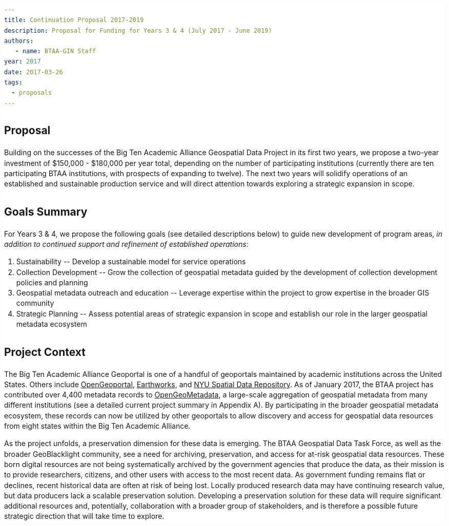 ```yaml
---
title: Continuation Proposal 2017-2019
description: Proposal for Funding for Years 3 & 4 (July 2017 - June 2019)
authors:
   - name: BTAA-GIN Staff
year: 2017
date: 2017-03-26
tags:
  - proposals
---
```


## Proposal

Building on the successes of the Big Ten Academic Alliance Geospatial Data Project in its first two years, we propose a two-year investment of $150,000 - $180,000 per year total, depending on the number of participating institutions (currently there are ten participating BTAA institutions, with prospects of expanding to twelve). The next two years will solidify operations of an established and sustainable production service and will direct attention towards exploring a strategic expansion in scope.

## Goals Summary

For Years 3 & 4, we propose the following goals (see detailed descriptions below) to guide new development of program areas, _in addition to continued support and refinement of established operations_:


1. Sustainability -- Develop a sustainable model for service operations 
2. Collection Development -- Grow the collection of geospatial metadata guided by the development of collection development policies and planning
3. Geospatial metadata outreach and education -- Leverage expertise within the project to grow expertise in the broader GIS community
4. Strategic Planning -- Assess potential areas of strategic expansion in scope and establish our role in the larger geospatial metadata ecosystem

## Project Context

The Big Ten Academic Alliance Geoportal is one of a handful of geoportals maintained by academic institutions across the United States. Others include [OpenGeoportal](http://data.opengeoportal.org/), [Earthworks](https://earthworks.stanford.edu/), and [NYU Spatial Data Repository](https://geo.nyu.edu/). As of January 2017, the BTAA project has contributed over 4,400 metadata records to [OpenGeoMetadata](https://github.com/OpenGeoMetadata), a large-scale aggregation of geospatial metadata from many different institutions (see a detailed current project summary in Appendix A). By participating in the broader geospatial metadata ecosystem, these records can now be utilized by other geoportals to allow discovery and access for geospatial data resources from eight states within the Big Ten Academic Alliance. 

As the project unfolds, a preservation dimension for these data is emerging. The BTAA Geospatial Data Task Force, as well as the broader GeoBlacklight community, see a need for archiving, preservation, and access for at-risk geospatial data resources. These born digital resources are not being systematically archived by the government agencies that produce the data, as their mission is to provide researchers, citizens, and other users with access to the most recent data. As government funding remains flat or declines, recent historical data are often at risk of being lost. Locally produced research data may have continuing research value, but data producers lack a scalable preservation solution. Developing a preservation solution for these data will require significant additional resources and, potentially, collaboration with a broader group of stakeholders, and is therefore a possible future strategic direction that will take time to explore.
